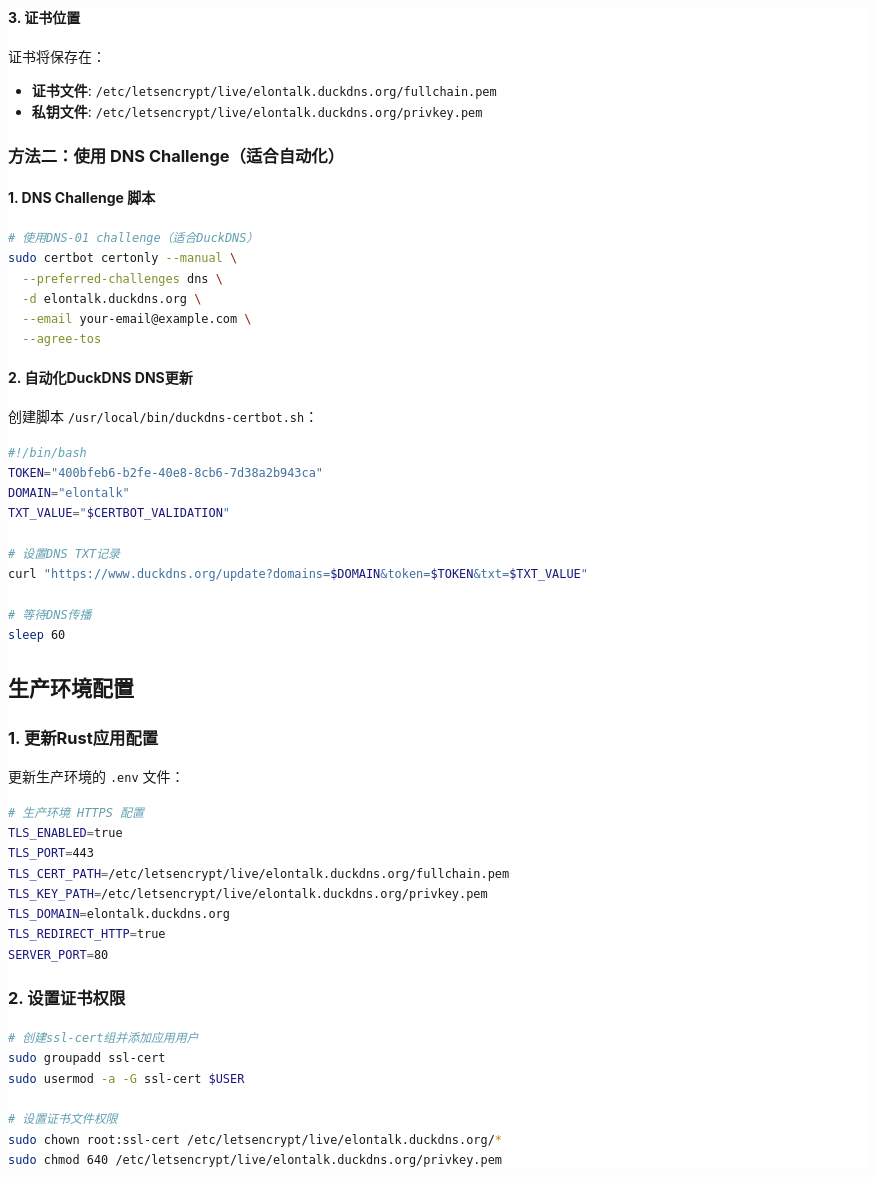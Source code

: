 #### 3. 证书位置
证书将保存在：
- **证书文件**: `/etc/letsencrypt/live/elontalk.duckdns.org/fullchain.pem`
- **私钥文件**: `/etc/letsencrypt/live/elontalk.duckdns.org/privkey.pem`

### 方法二：使用 DNS Challenge（适合自动化）

#### 1. DNS Challenge 脚本
```bash
# 使用DNS-01 challenge（适合DuckDNS）
sudo certbot certonly --manual \
  --preferred-challenges dns \
  -d elontalk.duckdns.org \
  --email your-email@example.com \
  --agree-tos
```

#### 2. 自动化DuckDNS DNS更新
创建脚本 `/usr/local/bin/duckdns-certbot.sh`：
```bash
#!/bin/bash
TOKEN="400bfeb6-b2fe-40e8-8cb6-7d38a2b943ca"
DOMAIN="elontalk"
TXT_VALUE="$CERTBOT_VALIDATION"

# 设置DNS TXT记录
curl "https://www.duckdns.org/update?domains=$DOMAIN&token=$TOKEN&txt=$TXT_VALUE"

# 等待DNS传播
sleep 60
```

## 生产环境配置

### 1. 更新Rust应用配置
更新生产环境的 `.env` 文件：
```bash
# 生产环境 HTTPS 配置
TLS_ENABLED=true
TLS_PORT=443
TLS_CERT_PATH=/etc/letsencrypt/live/elontalk.duckdns.org/fullchain.pem
TLS_KEY_PATH=/etc/letsencrypt/live/elontalk.duckdns.org/privkey.pem
TLS_DOMAIN=elontalk.duckdns.org
TLS_REDIRECT_HTTP=true
SERVER_PORT=80
```

### 2. 设置证书权限
```bash
# 创建ssl-cert组并添加应用用户
sudo groupadd ssl-cert
sudo usermod -a -G ssl-cert $USER

# 设置证书文件权限
sudo chown root:ssl-cert /etc/letsencrypt/live/elontalk.duckdns.org/*
sudo chmod 640 /etc/letsencrypt/live/elontalk.duckdns.org/privkey.pem
```
